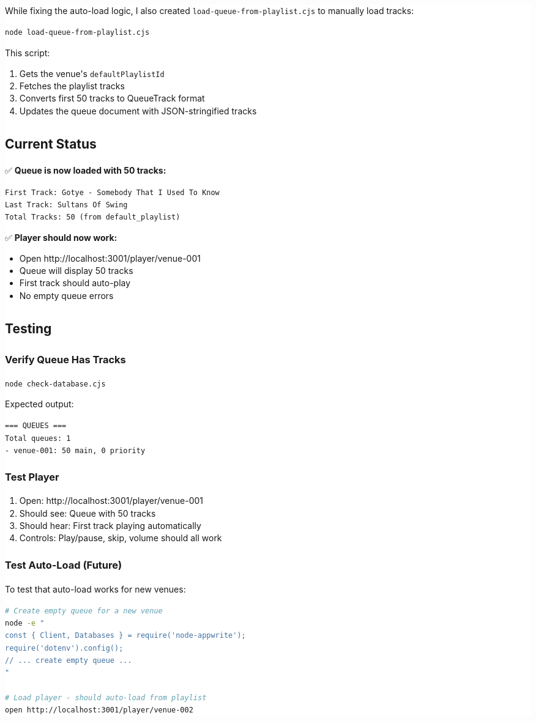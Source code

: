 While fixing the auto-load logic, I also created `load-queue-from-playlist.cjs` to manually load tracks:

```bash
node load-queue-from-playlist.cjs
```

This script:
1. Gets the venue's `defaultPlaylistId`
2. Fetches the playlist tracks
3. Converts first 50 tracks to QueueTrack format
4. Updates the queue document with JSON-stringified tracks

## Current Status

✅ **Queue is now loaded with 50 tracks:**

```
First Track: Gotye - Somebody That I Used To Know
Last Track: Sultans Of Swing
Total Tracks: 50 (from default_playlist)
```

✅ **Player should now work:**
- Open http://localhost:3001/player/venue-001
- Queue will display 50 tracks
- First track should auto-play
- No empty queue errors

## Testing

### Verify Queue Has Tracks
```bash
node check-database.cjs
```

Expected output:
```
=== QUEUES ===
Total queues: 1
- venue-001: 50 main, 0 priority
```

### Test Player
1. Open: http://localhost:3001/player/venue-001
2. Should see: Queue with 50 tracks
3. Should hear: First track playing automatically
4. Controls: Play/pause, skip, volume should all work

### Test Auto-Load (Future)

To test that auto-load works for new venues:

```bash
# Create empty queue for a new venue
node -e "
const { Client, Databases } = require('node-appwrite');
require('dotenv').config();
// ... create empty queue ...
"

# Load player - should auto-load from playlist
open http://localhost:3001/player/venue-002
```
